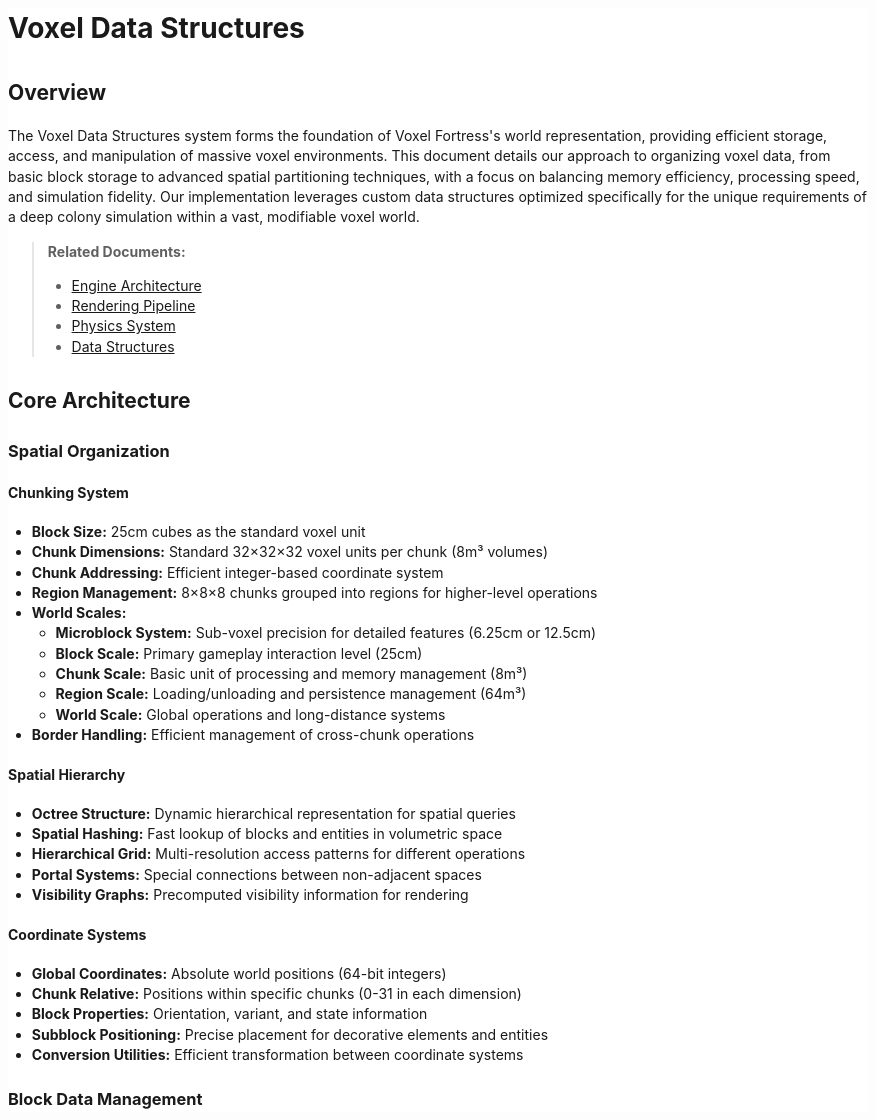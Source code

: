 # Voxel Data Structures

## Overview
The Voxel Data Structures system forms the foundation of Voxel Fortress's world representation, providing efficient storage, access, and manipulation of massive voxel environments. This document details our approach to organizing voxel data, from basic block storage to advanced spatial partitioning techniques, with a focus on balancing memory efficiency, processing speed, and simulation fidelity. Our implementation leverages custom data structures optimized specifically for the unique requirements of a deep colony simulation within a vast, modifiable voxel world.

> **Related Documents:**
> - [Engine Architecture](./Engine%20Architecture.md)
> - [Rendering Pipeline](./Rendering%20Pipeline.md)
> - [Physics System](./Physics%20System.md)
> - [Data Structures](../Game%20Concept/Data%20Structures.md)

## Core Architecture

### Spatial Organization

#### Chunking System
- **Block Size:** 25cm cubes as the standard voxel unit
- **Chunk Dimensions:** Standard 32×32×32 voxel units per chunk (8m³ volumes)
- **Chunk Addressing:** Efficient integer-based coordinate system
- **Region Management:** 8×8×8 chunks grouped into regions for higher-level operations
- **World Scales:**
  - **Microblock System:** Sub-voxel precision for detailed features (6.25cm or 12.5cm)
  - **Block Scale:** Primary gameplay interaction level (25cm)
  - **Chunk Scale:** Basic unit of processing and memory management (8m³)
  - **Region Scale:** Loading/unloading and persistence management (64m³)
  - **World Scale:** Global operations and long-distance systems
- **Border Handling:** Efficient management of cross-chunk operations


#### Spatial Hierarchy
- **Octree Structure:** Dynamic hierarchical representation for spatial queries
- **Spatial Hashing:** Fast lookup of blocks and entities in volumetric space
- **Hierarchical Grid:** Multi-resolution access patterns for different operations
- **Portal Systems:** Special connections between non-adjacent spaces
- **Visibility Graphs:** Precomputed visibility information for rendering

#### Coordinate Systems
- **Global Coordinates:** Absolute world positions (64-bit integers)
- **Chunk Relative:** Positions within specific chunks (0-31 in each dimension)
- **Block Properties:** Orientation, variant, and state information
- **Subblock Positioning:** Precise placement for decorative elements and entities
- **Conversion Utilities:** Efficient transformation between coordinate systems

### Block Data Management

